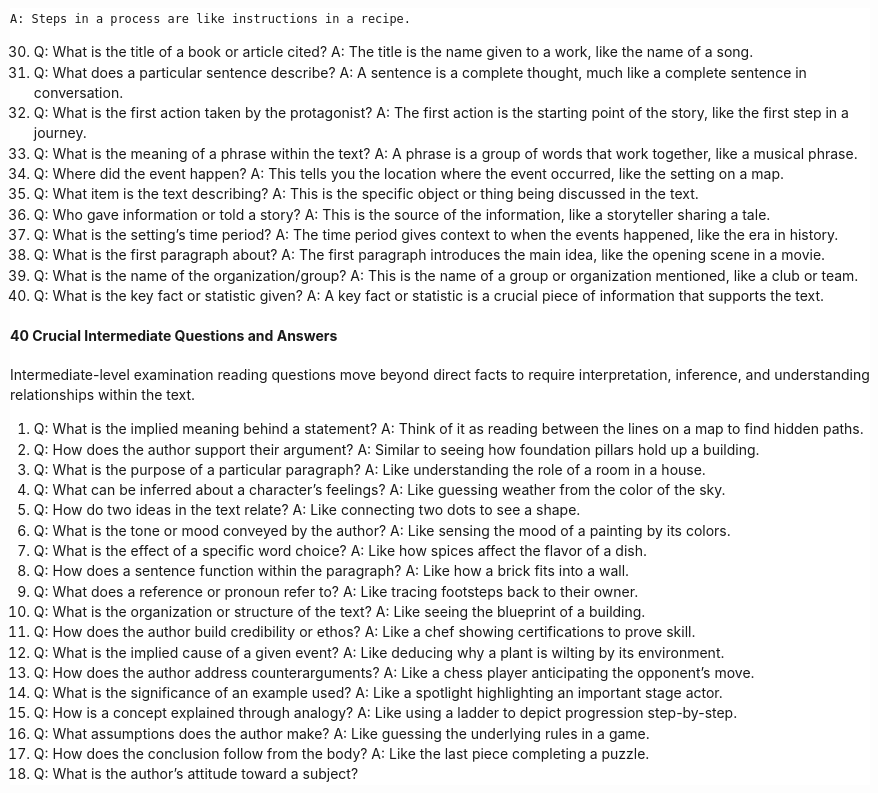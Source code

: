     A: Steps in a process are like instructions in a recipe.
30. Q: What is the title of a book or article cited?
    A: The title is the name given to a work, like the name of a song.
31. Q: What does a particular sentence describe?
    A: A sentence is a complete thought, much like a complete sentence in conversation.
32. Q: What is the first action taken by the protagonist?
    A: The first action is the starting point of the story, like the first step in a journey.
33. Q: What is the meaning of a phrase within the text?
    A: A phrase is a group of words that work together, like a musical phrase.
34. Q: Where did the event happen?
    A: This tells you the location where the event occurred, like the setting on a map.
35. Q: What item is the text describing?
    A: This is the specific object or thing being discussed in the text.
36. Q: Who gave information or told a story?
    A: This is the source of the information, like a storyteller sharing a tale.
37. Q: What is the setting’s time period?
    A: The time period gives context to when the events happened, like the era in history.
38. Q: What is the first paragraph about?
    A: The first paragraph introduces the main idea, like the opening scene in a movie.
39. Q: What is the name of the organization/group?
    A: This is the name of a group or organization mentioned, like a club or team.
40. Q: What is the key fact or statistic given?
    A: A key fact or statistic is a crucial piece of information that supports the text.

#### 40 Crucial Intermediate Questions and Answers

Intermediate-level examination reading questions move beyond direct facts to require interpretation, inference, and understanding relationships within the text.

1.  Q: What is the implied meaning behind a statement?
    A: Think of it as reading between the lines on a map to find hidden paths.
2.  Q: How does the author support their argument?
    A: Similar to seeing how foundation pillars hold up a building.
3.  Q: What is the purpose of a particular paragraph?
    A: Like understanding the role of a room in a house.
4.  Q: What can be inferred about a character’s feelings?
    A: Like guessing weather from the color of the sky.
5.  Q: How do two ideas in the text relate?
    A: Like connecting two dots to see a shape.
6.  Q: What is the tone or mood conveyed by the author?
    A: Like sensing the mood of a painting by its colors.
7.  Q: What is the effect of a specific word choice?
    A: Like how spices affect the flavor of a dish.
8.  Q: How does a sentence function within the paragraph?
    A: Like how a brick fits into a wall.
9.  Q: What does a reference or pronoun refer to?
    A: Like tracing footsteps back to their owner.
10. Q: What is the organization or structure of the text?
    A: Like seeing the blueprint of a building.
11. Q: How does the author build credibility or ethos?
    A: Like a chef showing certifications to prove skill.
12. Q: What is the implied cause of a given event?
    A: Like deducing why a plant is wilting by its environment.
13. Q: How does the author address counterarguments?
    A: Like a chess player anticipating the opponent’s move.
14. Q: What is the significance of an example used?
    A: Like a spotlight highlighting an important stage actor.
15. Q: How is a concept explained through analogy?
    A: Like using a ladder to depict progression step-by-step.
16. Q: What assumptions does the author make?
    A: Like guessing the underlying rules in a game.
17. Q: How does the conclusion follow from the body?
    A: Like the last piece completing a puzzle.
18. Q: What is the author’s attitude toward a subject?